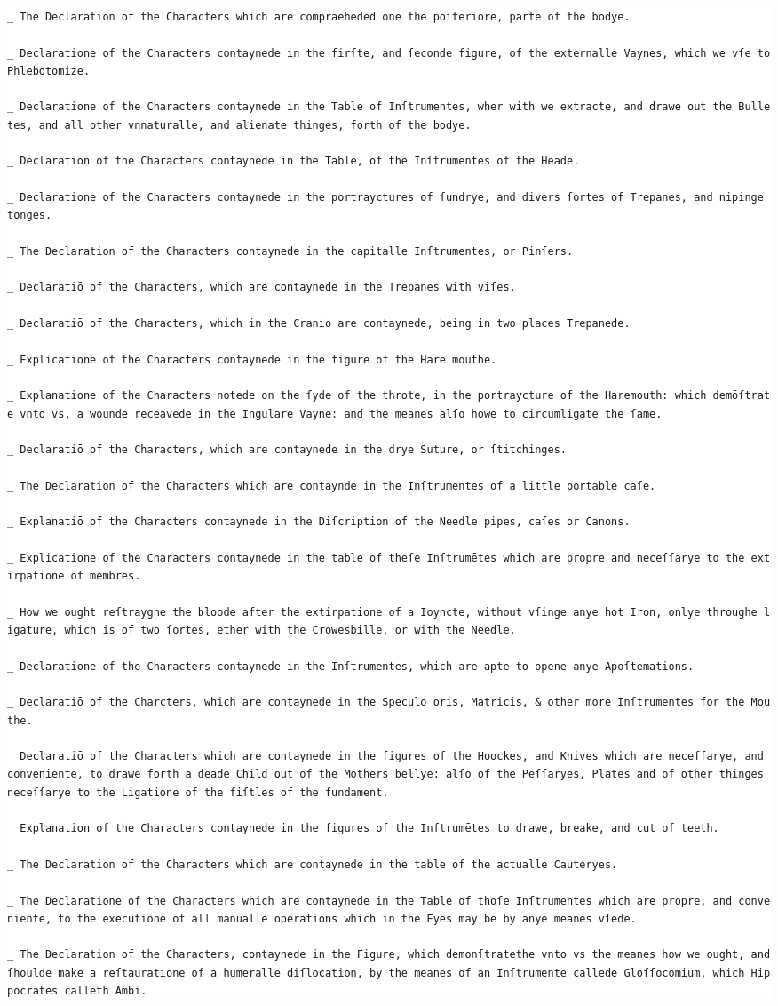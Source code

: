     _ The Declaration of the Characters which are compraehēded one the poſteriore, parte of the bodye.

    _ Declaratione of the Characters contaynede in the firſte, and ſeconde figure, of the externalle Vaynes, which we vſe to Phlebotomize.

    _ Declaratione of the Characters contaynede in the Table of Inſtrumentes, wher with we extracte, and drawe out the Bulletes, and all other vnnaturalle, and alienate thinges, forth of the bodye.

    _ Declaration of the Characters contaynede in the Table, of the Inſtrumentes of the Heade.

    _ Declaratione of the Characters contaynede in the portrayctures of ſundrye, and divers ſortes of Trepanes, and nipinge tonges.

    _ The Declaration of the Characters contaynede in the capitalle Inſtrumentes, or Pinſers.

    _ Declaratiō of the Characters, which are contaynede in the Trepanes with viſes.

    _ Declaratiō of the Characters, which in the Cranio are contaynede, being in two places Trepanede.

    _ Explicatione of the Characters contaynede in the figure of the Hare mouthe.

    _ Explanatione of the Characters notede on the ſyde of the throte, in the portraycture of the Haremouth: which demōſtrate vnto vs, a wounde receavede in the Ingulare Vayne: and the meanes alſo howe to circumligate the ſame.

    _ Declaratiō of the Characters, which are contaynede in the drye Suture, or ſtitchinges.

    _ The Declaration of the Characters which are contaynde in the Inſtrumentes of a little portable caſe.

    _ Explanatiō of the Characters contaynede in the Diſcription of the Needle pipes, caſes or Canons.

    _ Explicatione of the Characters contaynede in the table of theſe Inſtrumētes which are propre and neceſſarye to the extirpatione of membres.

    _ How we ought reſtraygne the bloode after the extirpatione of a Ioyncte, without vſinge anye hot Iron, onlye throughe ligature, which is of two ſortes, ether with the Crowesbille, or with the Needle.

    _ Declaratione of the Characters contaynede in the Inſtrumentes, which are apte to opene anye Apoſtemations.

    _ Declaratiō of the Charcters, which are contaynede in the Speculo oris, Matricis, & other more Inſtrumentes for the Mouthe.

    _ Declaratiō of the Characters which are contaynede in the figures of the Hoockes, and Knives which are neceſſarye, and conveniente, to drawe forth a deade Child out of the Mothers bellye: alſo of the Peſſaryes, Plates and of other thinges neceſſarye to the Ligatione of the fiſtles of the fundament.

    _ Explanation of the Characters contaynede in the figures of the Inſtrumētes to drawe, breake, and cut of teeth.

    _ The Declaration of the Characters which are contaynede in the table of the actualle Cauteryes.

    _ The Declaratione of the Characters which are contaynede in the Table of thoſe Inſtrumentes which are propre, and conveniente, to the executione of all manualle operations which in the Eyes may be by anye meanes vſede.

    _ The Declaration of the Characters, contaynede in the Figure, which demonſtratethe vnto vs the meanes how we ought, and ſhoulde make a reſtauratione of a humeralle diſlocation, by the meanes of an Inſtrumente callede Gloſſocomium, which Hippocrates calleth Ambi.
